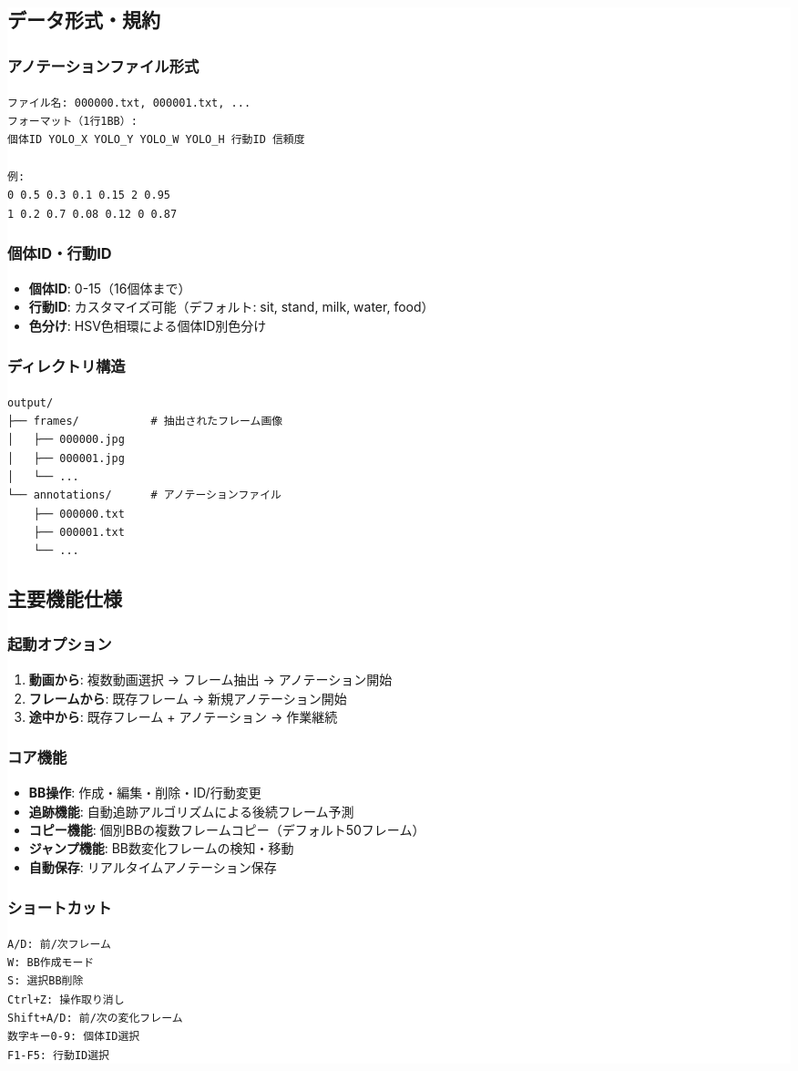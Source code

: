 ## データ形式・規約

### アノテーションファイル形式
```
ファイル名: 000000.txt, 000001.txt, ...
フォーマット（1行1BB）:
個体ID YOLO_X YOLO_Y YOLO_W YOLO_H 行動ID 信頼度

例:
0 0.5 0.3 0.1 0.15 2 0.95
1 0.2 0.7 0.08 0.12 0 0.87
```

### 個体ID・行動ID
- **個体ID**: 0-15（16個体まで）
- **行動ID**: カスタマイズ可能（デフォルト: sit, stand, milk, water, food）
- **色分け**: HSV色相環による個体ID別色分け

### ディレクトリ構造
```
output/
├── frames/           # 抽出されたフレーム画像
│   ├── 000000.jpg
│   ├── 000001.jpg
│   └── ...
└── annotations/      # アノテーションファイル
    ├── 000000.txt
    ├── 000001.txt
    └── ...
```

## 主要機能仕様

### 起動オプション
1. **動画から**: 複数動画選択 → フレーム抽出 → アノテーション開始
2. **フレームから**: 既存フレーム → 新規アノテーション開始
3. **途中から**: 既存フレーム + アノテーション → 作業継続

### コア機能
- **BB操作**: 作成・編集・削除・ID/行動変更
- **追跡機能**: 自動追跡アルゴリズムによる後続フレーム予測
- **コピー機能**: 個別BBの複数フレームコピー（デフォルト50フレーム）
- **ジャンプ機能**: BB数変化フレームの検知・移動
- **自動保存**: リアルタイムアノテーション保存

### ショートカット
```
A/D: 前/次フレーム
W: BB作成モード
S: 選択BB削除
Ctrl+Z: 操作取り消し
Shift+A/D: 前/次の変化フレーム
数字キー0-9: 個体ID選択
F1-F5: 行動ID選択
```
